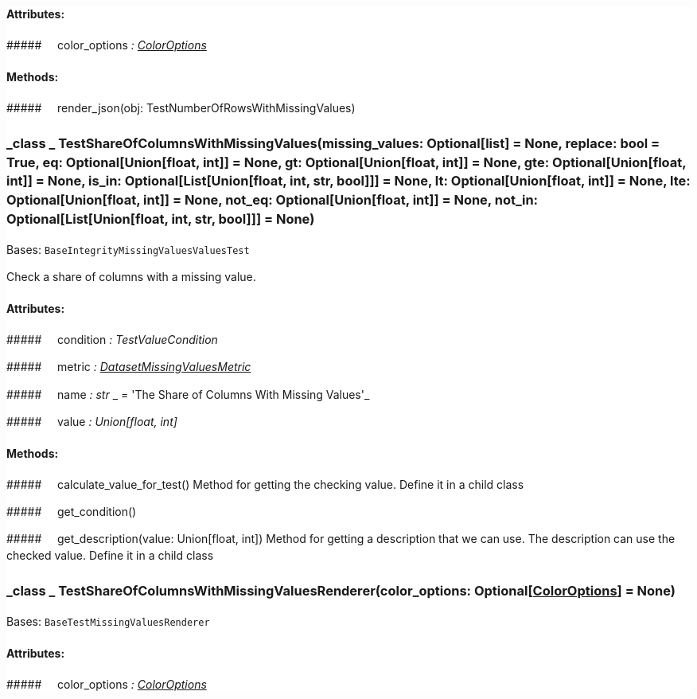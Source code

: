 
#### Attributes: 

#####&nbsp;&nbsp;&nbsp;&nbsp; color_options _: [ColorOptions](evidently.options.md#evidently.options.color_scheme.ColorOptions)_ 

#### Methods: 

#####&nbsp;&nbsp;&nbsp;&nbsp; render_json(obj: TestNumberOfRowsWithMissingValues)

### _class _ TestShareOfColumnsWithMissingValues(missing_values: Optional[list] = None, replace: bool = True, eq: Optional[Union[float, int]] = None, gt: Optional[Union[float, int]] = None, gte: Optional[Union[float, int]] = None, is_in: Optional[List[Union[float, int, str, bool]]] = None, lt: Optional[Union[float, int]] = None, lte: Optional[Union[float, int]] = None, not_eq: Optional[Union[float, int]] = None, not_in: Optional[List[Union[float, int, str, bool]]] = None)
Bases: `BaseIntegrityMissingValuesValuesTest`

Check a share of columns with a missing value.


#### Attributes: 

#####&nbsp;&nbsp;&nbsp;&nbsp; condition _: TestValueCondition_ 

#####&nbsp;&nbsp;&nbsp;&nbsp; metric _: [DatasetMissingValuesMetric](evidently.metrics.data_integrity.md#evidently.metrics.data_integrity.dataset_missing_values_metric.DatasetMissingValuesMetric)_ 

#####&nbsp;&nbsp;&nbsp;&nbsp; name _: str_ _ = 'The Share of Columns With Missing Values'_ 

#####&nbsp;&nbsp;&nbsp;&nbsp; value _: Union[float, int]_ 

#### Methods: 

#####&nbsp;&nbsp;&nbsp;&nbsp; calculate_value_for_test()
Method for getting the checking value.
Define it in a child class

#####&nbsp;&nbsp;&nbsp;&nbsp; get_condition()

#####&nbsp;&nbsp;&nbsp;&nbsp; get_description(value: Union[float, int])
Method for getting a description that we can use.
The description can use the checked value.
Define it in a child class

### _class _ TestShareOfColumnsWithMissingValuesRenderer(color_options: Optional[[ColorOptions](evidently.options.md#evidently.options.color_scheme.ColorOptions)] = None)
Bases: `BaseTestMissingValuesRenderer`


#### Attributes: 

#####&nbsp;&nbsp;&nbsp;&nbsp; color_options _: [ColorOptions](evidently.options.md#evidently.options.color_scheme.ColorOptions)_ 
